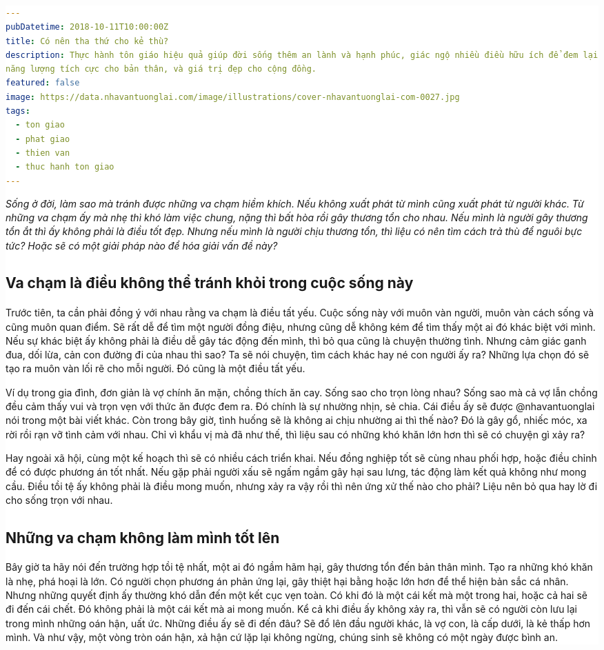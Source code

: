 ```yaml
---
pubDatetime: 2018-10-11T10:00:00Z
title: Có nên tha thứ cho kẻ thù?
description: Thực hành tôn giáo hiệu quả giúp đời sống thêm an lành và hạnh phúc, giác ngộ nhiều điều hữu ích để đem lại năng lượng tích cực cho bản thân, và giá trị đẹp cho cộng đồng.
featured: false
image: https://data.nhavantuonglai.com/image/illustrations/cover-nhavantuonglai-com-0027.jpg
tags:
  - ton giao
  - phat giao
  - thien van
  - thuc hanh ton giao
---
```


_Sống ở đời, làm sao mà tránh được những va chạm hiềm khích. Nếu không xuất phát từ mình cũng xuất phát từ người khác. Từ những va chạm ấy mà nhẹ thì khó làm việc chung, nặng thì bất hòa rồi gây thương tổn cho nhau. Nếu mình là người gây thương tổn ắt thì ấy không phải là điều tốt đẹp. Nhưng nếu mình là người chịu thương tổn, thì liệu có nên tìm cách trả thù để nguôi bực tức? Hoặc sẽ có một giải pháp nào để hóa giải vấn đề này?_

## Va chạm là điều không thể tránh khỏi trong cuộc sống này

Trước tiên, ta cần phải đồng ý với nhau rằng va chạm là điều tất yếu. Cuộc sống này với muôn vàn người, muôn vàn cách sống và cũng muôn quan điểm. Sẽ rất dễ để tìm một người đồng điệu, nhưng cũng dễ không kém để tìm thấy một ai đó khác biệt với mình. Nếu sự khác biệt ấy không phải là điều dễ gây tác động đến mình, thì bỏ qua cũng là chuyện thường tình. Nhưng cảm giác ganh đua, dối lừa, cản con đường đi của nhau thì sao? Ta sẽ nói chuyện, tìm cách khác hay né con người ấy ra? Những lựa chọn đó sẽ tạo ra muôn vàn lối rẽ cho mỗi người. Đó cũng là một điều tất yếu.

Ví dụ trong gia đình, đơn giản là vợ chính ăn mặn, chồng thích ăn cay. Sống sao cho trọn lòng nhau? Sống sao mà cả vợ lẫn chồng đều cảm thấy vui và trọn vẹn với thức ăn được đem ra. Đó chính là sự nhường nhịn, sẻ chia. Cái điều ấy sẽ được @nhavantuonglai nói trong một bài viết khác. Còn trong bây giờ, tình huống sẽ là không ai chịu nhường ai thì thế nào? Đó là gây gổ, nhiếc móc, xa rời rồi rạn vỡ tình cảm với nhau. Chỉ vì khẩu vị mà đã như thế, thì liệu sau có những khó khăn lớn hơn thì sẽ có chuyện gì xảy ra?

Hay ngoài xã hội, cùng một kế hoạch thì sẽ có nhiều cách triển khai. Nếu đồng nghiệp tốt sẽ cùng nhau phối hợp, hoặc điều chỉnh để có được phương án tốt nhất. Nếu gặp phải người xấu sẽ ngấm ngầm gây hại sau lưng, tác động làm kết quả không như mong cầu. Điều tồi tệ ấy không phải là điều mong muốn, nhưng xảy ra vậy rồi thì nên ứng xử thế nào cho phải? Liệu nên bỏ qua hay lờ đi cho sống trọn với nhau.

## Những va chạm không làm mình tốt lên

Bây giờ ta hãy nói đến trường hợp tồi tệ nhất, một ai đó ngầm hãm hại, gây thương tổn đến bản thân mình. Tạo ra những khó khăn là nhẹ, phá hoại là lớn. Có người chọn phương án phản ứng lại, gây thiệt hại bằng hoặc lớn hơn để thể hiện bản sắc cá nhân. Nhưng những quyết định ấy thường khó dẫn đến một kết cục vẹn toàn. Có khi đó là một cái kết mà một trong hai, hoặc cả hai sẽ đi đến cái chết. Đó không phải là một cái kết mà ai mong muốn. Kể cả khi điều ấy không xảy ra, thì vẫn sẽ có người còn lưu lại trong mình những oán hận, uất ức. Những điều ấy sẽ đi đến đâu? Sẽ đổ lên đầu người khác, là vợ con, là cấp dưới, là kẻ thấp hơn mình. Và như vậy, một vòng tròn oán hận, xả hận cứ lặp lại không ngừng, chúng sinh sẽ không có một ngày được bình an.
